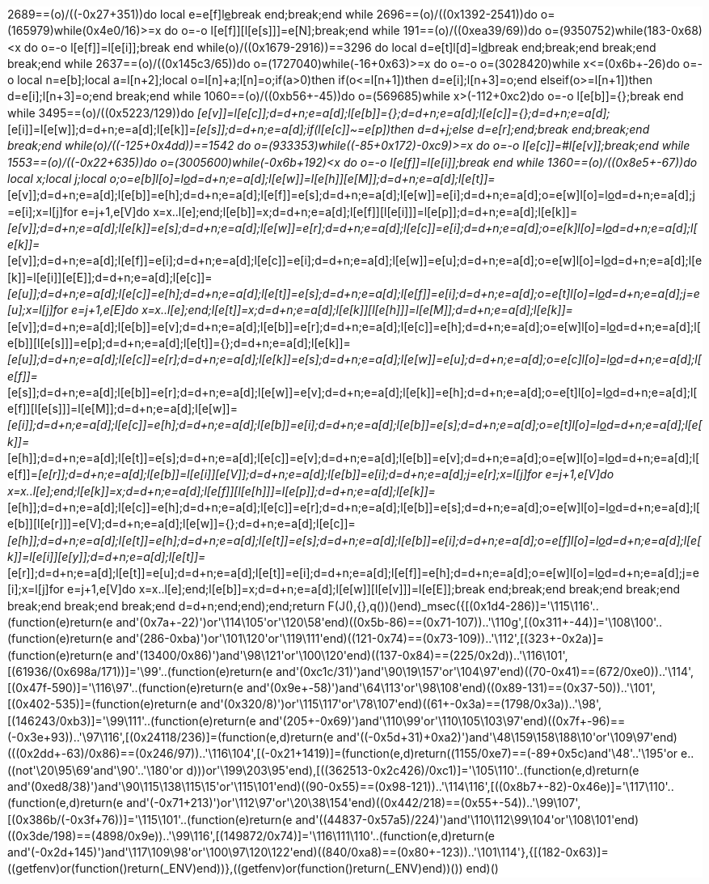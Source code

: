 2689==(o)/((-0x27+351))do local e=e[f]l[e](l[e+j])break end;break;end while 2696==(o)/((0x1392-2541))do o=(165979)while(0x4e0/16)>=x do o=-o l[e[f]][l[e[s]]]=e[N];break;end while 191==(o)/((0xea39/69))do o=(9350752)while(183-0x68)<x do o=-o l[e[f]]=l[e[i]];break end while(o)/((0x1679-2916))==3296 do local d=e[t]l[d]=l[d](g(l,d+n,e[h]))break end;break;end break;end break;end while 2637==(o)/((0x145c3/65))do o=(1727040)while(-16+0x63)>=x do o=-o o=(3028420)while x<=(0x6b+-26)do o=-o local n=e[b];local a=l[n+2];local o=l[n]+a;l[n]=o;if(a>0)then if(o<=l[n+1])then d=e[i];l[n+3]=o;end elseif(o>=l[n+1])then d=e[i];l[n+3]=o;end break;end while 1060==(o)/((0xb56+-45))do o=(569685)while x>(-112+0xc2)do o=-o l[e[b]]={};break end while 3495==(o)/((0x5223/129))do _[e[v]]=l[e[c]];d=d+n;e=a[d];l[e[b]]={};d=d+n;e=a[d];l[e[c]]={};d=d+n;e=a[d];_[e[i]]=l[e[w]];d=d+n;e=a[d];l[e[k]]=_[e[s]];d=d+n;e=a[d];if(l[e[c]]~=e[p])then d=d+j;else d=e[r];end;break end;break;end break;end while(o)/((-125+0x4dd))==1542 do o=(933353)while((-85+0x172)-0xc9)>=x do o=-o l[e[c]]=#l[e[v]];break;end while 1553==(o)/((-0x22+635))do o=(3005600)while(-0x6b+192)<x do o=-o l[e[f]]=l[e[i]];break end while 1360==(o)/((0x8e5+-67))do local x;local j;local o;o=e[b]l[o]=l[o](g(l,o+n,e[u]))d=d+n;e=a[d];l[e[w]]=l[e[h]][e[M]];d=d+n;e=a[d];l[e[t]]=_[e[v]];d=d+n;e=a[d];l[e[b]]=e[h];d=d+n;e=a[d];l[e[f]]=e[s];d=d+n;e=a[d];l[e[w]]=e[i];d=d+n;e=a[d];o=e[w]l[o]=l[o](g(l,o+n,e[i]))d=d+n;e=a[d];j=e[i];x=l[j]for e=j+1,e[V]do x=x..l[e];end;l[e[b]]=x;d=d+n;e=a[d];l[e[f]][l[e[i]]]=l[e[p]];d=d+n;e=a[d];l[e[k]]=_[e[v]];d=d+n;e=a[d];l[e[k]]=e[s];d=d+n;e=a[d];l[e[w]]=e[r];d=d+n;e=a[d];l[e[c]]=e[i];d=d+n;e=a[d];o=e[k]l[o]=l[o](g(l,o+n,e[v]))d=d+n;e=a[d];l[e[k]]=_[e[v]];d=d+n;e=a[d];l[e[f]]=e[i];d=d+n;e=a[d];l[e[c]]=e[i];d=d+n;e=a[d];l[e[w]]=e[u];d=d+n;e=a[d];o=e[w]l[o]=l[o](g(l,o+n,e[s]))d=d+n;e=a[d];l[e[k]]=l[e[i]][e[E]];d=d+n;e=a[d];l[e[c]]=_[e[u]];d=d+n;e=a[d];l[e[c]]=e[h];d=d+n;e=a[d];l[e[t]]=e[s];d=d+n;e=a[d];l[e[f]]=e[i];d=d+n;e=a[d];o=e[t]l[o]=l[o](g(l,o+n,e[i]))d=d+n;e=a[d];j=e[u];x=l[j]for e=j+1,e[E]do x=x..l[e];end;l[e[t]]=x;d=d+n;e=a[d];l[e[k]][l[e[h]]]=l[e[M]];d=d+n;e=a[d];l[e[k]]=_[e[v]];d=d+n;e=a[d];l[e[b]]=e[v];d=d+n;e=a[d];l[e[b]]=e[r];d=d+n;e=a[d];l[e[c]]=e[h];d=d+n;e=a[d];o=e[w]l[o]=l[o](g(l,o+n,e[h]))d=d+n;e=a[d];l[e[b]][l[e[s]]]=e[p];d=d+n;e=a[d];l[e[t]]={};d=d+n;e=a[d];l[e[k]]=_[e[u]];d=d+n;e=a[d];l[e[c]]=e[r];d=d+n;e=a[d];l[e[k]]=e[s];d=d+n;e=a[d];l[e[w]]=e[u];d=d+n;e=a[d];o=e[c]l[o]=l[o](g(l,o+n,e[s]))d=d+n;e=a[d];l[e[f]]=_[e[s]];d=d+n;e=a[d];l[e[b]]=e[r];d=d+n;e=a[d];l[e[w]]=e[v];d=d+n;e=a[d];l[e[k]]=e[h];d=d+n;e=a[d];o=e[t]l[o]=l[o](g(l,o+n,e[r]))d=d+n;e=a[d];l[e[f]][l[e[s]]]=l[e[M]];d=d+n;e=a[d];l[e[w]]=_[e[i]];d=d+n;e=a[d];l[e[c]]=e[h];d=d+n;e=a[d];l[e[b]]=e[i];d=d+n;e=a[d];l[e[b]]=e[s];d=d+n;e=a[d];o=e[t]l[o]=l[o](g(l,o+n,e[s]))d=d+n;e=a[d];l[e[k]]=_[e[h]];d=d+n;e=a[d];l[e[t]]=e[s];d=d+n;e=a[d];l[e[c]]=e[v];d=d+n;e=a[d];l[e[b]]=e[v];d=d+n;e=a[d];o=e[w]l[o]=l[o](g(l,o+n,e[h]))d=d+n;e=a[d];l[e[f]]=_[e[r]];d=d+n;e=a[d];l[e[b]]=l[e[i]][e[V]];d=d+n;e=a[d];l[e[b]]=e[i];d=d+n;e=a[d];j=e[r];x=l[j]for e=j+1,e[V]do x=x..l[e];end;l[e[k]]=x;d=d+n;e=a[d];l[e[f]][l[e[h]]]=l[e[p]];d=d+n;e=a[d];l[e[k]]=_[e[h]];d=d+n;e=a[d];l[e[c]]=e[h];d=d+n;e=a[d];l[e[c]]=e[r];d=d+n;e=a[d];l[e[b]]=e[s];d=d+n;e=a[d];o=e[w]l[o]=l[o](g(l,o+n,e[u]))d=d+n;e=a[d];l[e[b]][l[e[r]]]=e[V];d=d+n;e=a[d];l[e[w]]={};d=d+n;e=a[d];l[e[c]]=_[e[h]];d=d+n;e=a[d];l[e[t]]=e[h];d=d+n;e=a[d];l[e[t]]=e[s];d=d+n;e=a[d];l[e[b]]=e[i];d=d+n;e=a[d];o=e[f]l[o]=l[o](g(l,o+n,e[v]))d=d+n;e=a[d];l[e[k]]=l[e[i]][e[y]];d=d+n;e=a[d];l[e[t]]=_[e[r]];d=d+n;e=a[d];l[e[t]]=e[u];d=d+n;e=a[d];l[e[t]]=e[i];d=d+n;e=a[d];l[e[f]]=e[h];d=d+n;e=a[d];o=e[w]l[o]=l[o](g(l,o+n,e[u]))d=d+n;e=a[d];j=e[i];x=l[j]for e=j+1,e[V]do x=x..l[e];end;l[e[b]]=x;d=d+n;e=a[d];l[e[w]][l[e[v]]]=l[e[E]];break end;break;end break;end break;end break;end break;end break;end d=d+n;end;end);end;return F(J(),{},q())()end)_msec({[(0x1d4-286)]='\115\116'..(function(e)return(e and'(0x7a+-22)')or'\114\105'or'\120\58'end)((0x5b-86)==(0x71-107))..'\110g',[(0x311+-44)]='\108\100'..(function(e)return(e and'(286-0xba)')or'\101\120'or'\119\111'end)((121-0x74)==(0x73-109))..'\112',[(323+-0x2a)]=(function(e)return(e and'(13400/0x86)')and'\98\121'or'\100\120'end)((137-0x84)==(225/0x2d))..'\116\101',[(61936/(0x698a/171))]='\99'..(function(e)return(e and'(0xc1c/31)')and'\90\19\157'or'\104\97'end)((70-0x41)==(672/0xe0))..'\114',[(0x47f-590)]='\116\97'..(function(e)return(e and'(0x9e+-58)')and'\64\113'or'\98\108'end)((0x89-131)==(0x37-50))..'\101',[(0x402-535)]=(function(e)return(e and'(0x320/8)')or'\115\117'or'\78\107'end)((61+-0x3a)==(1798/0x3a))..'\98',[(146243/0xb3)]='\99\111'..(function(e)return(e and'(205+-0x69)')and'\110\99'or'\110\105\103\97'end)((0x7f+-96)==(-0x3e+93))..'\97\116',[(0x24118/236)]=(function(e,d)return(e and'((-0x5d+31)+0xa2)')and'\48\159\158\188\10'or'\109\97'end)(((0x2dd+-63)/0x86)==(0x246/97))..'\116\104',[(-0x21+1419)]=(function(e,d)return((1155/0xe7)==(-89+0x5c)and'\48'..'\195'or e..((not'\20\95\69'and'\90'..'\180'or d)))or'\199\203\95'end),[((362513-0x2c426)/0xc1)]='\105\110'..(function(e,d)return(e and'(0xed8/38)')and'\90\115\138\115\15'or'\115\101'end)((90-0x55)==(0x98-121))..'\114\116',[((0x8b7+-82)-0x46e)]='\117\110'..(function(e,d)return(e and'(-0x71+213)')or'\112\97'or'\20\38\154'end)((0x442/218)==(0x55+-54))..'\99\107',[(0x386b/(-0x3f+76))]='\115\101'..(function(e)return(e and'((44837-0x57a5)/224)')and'\110\112\99\104'or'\108\101'end)((0x3de/198)==(4898/0x9e))..'\99\116',[(149872/0x74)]='\116\111\110'..(function(e,d)return(e and'(-0x2d+145)')and'\117\109\98'or'\100\97\120\122'end)((840/0xa8)==(0x80+-123))..'\101\114'},{[(182-0x63)]=((getfenv)or(function()return(_ENV)end))},((getfenv)or(function()return(_ENV)end))()) end)()


